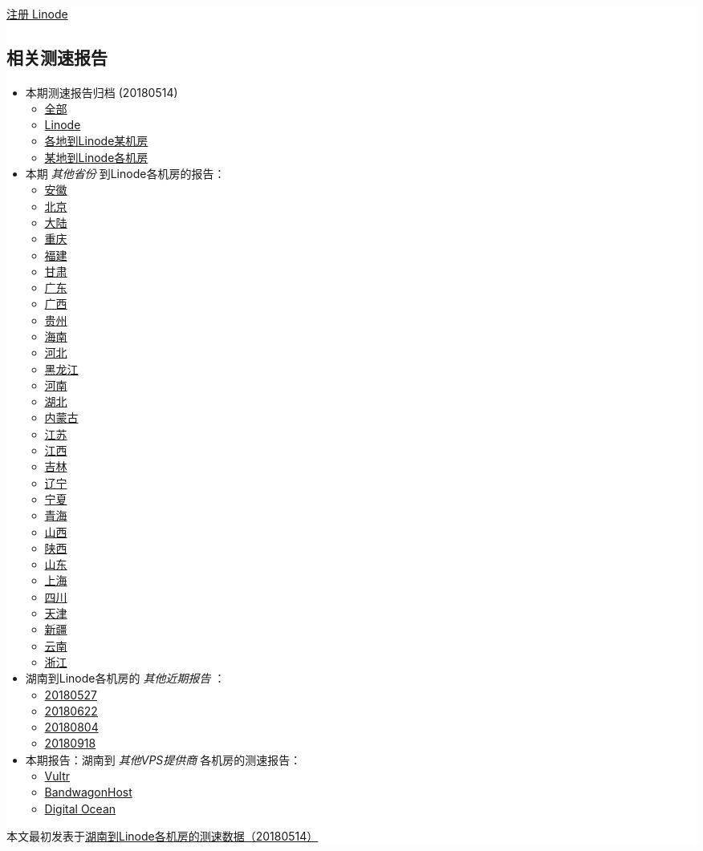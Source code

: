 [注册 Linode](https://vps123.top/go/linode/_btn2)

## 相关测速报告

  * 本期测速报告归档 (20180514) 
    * [全部](https://vps123.top/pingtests/20180514 "本期各VPS提供商全部测速报告")
    * [Linode](https://vps123.top/pingtests/idc-linode/20180514 "本期Linode的全部测速报告")
    * [各地到Linode某机房](https://vps123.top/pingtests/idc-linode/isp-global/20180514 "以Linode某机房为关注对象的视角，横向比较大陆各省份、海外各国家地区")
    * [某地到Linode各机房](https://vps123.top/pingtests/idc-linode/facility-all/20180514 "以大陆某省份为关注对象的视角，横向比较Linode各机房")
  * 本期 _其他省份_ 到Linode各机房的报告： 
    * [安徽](/linode/isp/anhui/20180514-linode-isp-anhui.md "安徽到Linode各机房的Ping测试 20180514")
    * [北京](/linode/isp/beijing/20180514-linode-isp-beijing.md "北京到Linode各机房的Ping测试 20180514")
    * [大陆](/linode/isp/china/20180514-linode-isp-china.md "大陆到Linode各机房的Ping测试 20180514")
    * [重庆](/linode/isp/chongqing/20180514-linode-isp-chongqing.md "重庆到Linode各机房的Ping测试 20180514")
    * [福建](/linode/isp/fujian/20180514-linode-isp-fujian.md "福建到Linode各机房的Ping测试 20180514")
    * [甘肃](/linode/isp/gansu/20180514-linode-isp-gansu.md "甘肃到Linode各机房的Ping测试 20180514")
    * [广东](/linode/isp/guangdong/20180514-linode-isp-guangdong.md "广东到Linode各机房的Ping测试 20180514")
    * [广西](/linode/isp/guangxi/20180514-linode-isp-guangxi.md "广西到Linode各机房的Ping测试 20180514")
    * [贵州](/linode/isp/guizhou/20180514-linode-isp-guizhou.md "贵州到Linode各机房的Ping测试 20180514")
    * [海南](/linode/isp/hainan/20180514-linode-isp-hainan.md "海南到Linode各机房的Ping测试 20180514")
    * [河北](/linode/isp/hebei/20180514-linode-isp-hebei.md "河北到Linode各机房的Ping测试 20180514")
    * [黑龙江](/linode/isp/heilongjiang/20180514-linode-isp-heilongjiang.md "黑龙江到Linode各机房的Ping测试 20180514")
    * [河南](/linode/isp/henan/20180514-linode-isp-henan.md "河南到Linode各机房的Ping测试 20180514")
    * [湖北](/linode/isp/hubei/20180514-linode-isp-hubei.md "湖北到Linode各机房的Ping测试 20180514")
    * [内蒙古](/linode/isp/innermongolia/20180514-linode-isp-innermongolia.md "内蒙古到Linode各机房的Ping测试 20180514")
    * [江苏](/linode/isp/jiangsu/20180514-linode-isp-jiangsu.md "江苏到Linode各机房的Ping测试 20180514")
    * [江西](/linode/isp/jiangxi/20180514-linode-isp-jiangxi.md "江西到Linode各机房的Ping测试 20180514")
    * [吉林](/linode/isp/jilin/20180514-linode-isp-jilin.md "吉林到Linode各机房的Ping测试 20180514")
    * [辽宁](/linode/isp/liaoning/20180514-linode-isp-liaoning.md "辽宁到Linode各机房的Ping测试 20180514")
    * [宁夏](/linode/isp/ningxia/20180514-linode-isp-ningxia.md "宁夏到Linode各机房的Ping测试 20180514")
    * [青海](/linode/isp/qinghai/20180514-linode-isp-qinghai.md "青海到Linode各机房的Ping测试 20180514")
    * [山西](/linode/isp/shan1xi/20180514-linode-isp-shan1xi.md "山西到Linode各机房的Ping测试 20180514")
    * [陕西](/linode/isp/shan3xi/20180514-linode-isp-shan3xi.md "陕西到Linode各机房的Ping测试 20180514")
    * [山东](/linode/isp/shandong/20180514-linode-isp-shandong.md "山东到Linode各机房的Ping测试 20180514")
    * [上海](/linode/isp/shanghai/20180514-linode-isp-shanghai.md "上海到Linode各机房的Ping测试 20180514")
    * [四川](/linode/isp/sichuan/20180514-linode-isp-sichuan.md "四川到Linode各机房的Ping测试 20180514")
    * [天津](/linode/isp/tianjin/20180514-linode-isp-tianjin.md "天津到Linode各机房的Ping测试 20180514")
    * [新疆](/linode/isp/xinjiang/20180514-linode-isp-xinjiang.md "新疆到Linode各机房的Ping测试 20180514")
    * [云南](/linode/isp/yunnan/20180514-linode-isp-yunnan.md "云南到Linode各机房的Ping测试 20180514")
    * [浙江](/linode/isp/zhejiang/20180514-linode-isp-zhejiang.md "浙江到Linode各机房的Ping测试 20180514")
  * 湖南到Linode各机房的 _其他近期报告_ ： 
    * [20180527](/linode/isp/hunan/20180527-linode-isp-hunan.md "湖南到Linode各机房的Ping测试 20180527")
    * [20180622](/linode/isp/hunan/20180622-linode-isp-hunan.md "湖南到Linode各机房的Ping测试 20180622")
    * [20180804](/linode/isp/hunan/20180804-linode-isp-hunan.md "湖南到Linode各机房的Ping测试 20180804")
    * [20180918](/linode/isp/hunan/20180918-linode-isp-hunan.md "湖南到Linode各机房的Ping测试 20180918")
  * 本期报告：湖南到 _其他VPS提供商_ 各机房的测速报告： 
    * [Vultr](/vultr/isp/hunan/20180514-vultr-isp-hunan.md "湖南到Vultr各机房的Ping测试 20180514")
    * [BandwagonHost](/bandwagon/isp/hunan/20180514-bandwagon-isp-hunan.md "湖南到BandwagonHost各机房的Ping测试 20180514")
    * [Digital Ocean](/digitalocean/isp/hunan/20180514-digitalocean-isp-hunan.md "湖南到Digital Ocean各机房的Ping测试 20180514")



本文最初发表于[湖南到Linode各机房的测速数据（20180514）](https://vps123.top/pingtest/20180514-linode-isp-hunan.html)
